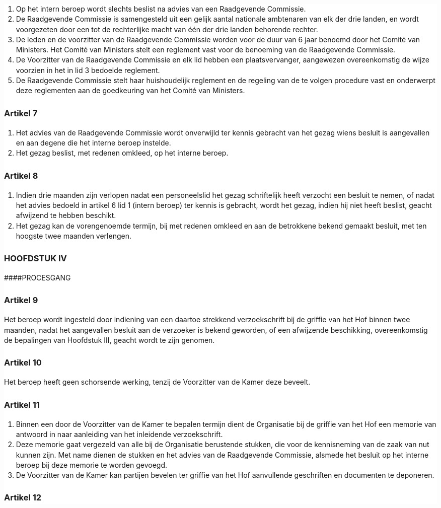 1.  Op het intern beroep wordt slechts beslist na advies van een Raadgevende Commissie.   
2.  De Raadgevende Commissie is samengesteld uit een gelijk aantal nationale ambtenaren van elk der drie landen, en wordt voorgezeten door een tot de rechterlijke macht van één der drie landen behorende rechter.   
3.  De leden en de voorzitter van de Raadgevende Commissie worden voor de duur van 6 jaar benoemd door het Comité van Ministers. Het Comité van Ministers stelt een reglement vast voor de benoeming van de Raadgevende Commissie.   
4.  De Voorzitter van de Raadgevende Commissie en elk lid hebben een plaatsvervanger, aangewezen overeenkomstig de wijze voorzien in het in lid 3 bedoelde reglement.   
5.  De Raadgevende Commissie stelt haar huishoudelijk reglement en de regeling van de te volgen procedure vast en onderwerpt deze reglementen aan de goedkeuring van het Comité van Ministers.  

### Artikel  7  

1.  Het advies van de Raadgevende Commissie wordt onverwijld ter kennis gebracht van het gezag wiens besluit is aangevallen en aan degene die het interne beroep instelde.   
2.  Het gezag beslist, met redenen omkleed, op het interne beroep.  

### Artikel  8  

1.  Indien drie maanden zijn verlopen nadat een personeelslid het gezag schriftelijk heeft verzocht een besluit te nemen, of nadat het advies bedoeld in artikel 6 lid 1 (intern beroep) ter kennis is gebracht, wordt het gezag, indien hij niet heeft beslist, geacht afwijzend te hebben beschikt.   
2.  Het gezag kan de vorengenoemde termijn, bij met redenen omkleed en aan de betrokkene bekend gemaakt besluit, met ten hoogste twee maanden verlengen.  

### HOOFDSTUK  IV  

####PROCESGANG

### Artikel  9  

Het beroep wordt ingesteld door indiening van een daartoe strekkend verzoekschrift bij de griffie van het Hof binnen twee maanden, nadat het aangevallen besluit aan de verzoeker is bekend geworden, of een afwijzende beschikking, overeenkomstig de bepalingen van Hoofdstuk III, geacht wordt te zijn genomen. 

### Artikel  10  

Het beroep heeft geen schorsende werking, tenzij de Voorzitter van de Kamer deze beveelt. 

### Artikel  11  

1.  Binnen een door de Voorzitter van de Kamer te bepalen termijn dient de Organisatie bij de griffie van het Hof een memorie van antwoord in naar aanleiding van het inleidende verzoekschrift.   
2.  Deze memorie gaat vergezeld van alle bij de Organisatie berustende stukken, die voor de kennisneming van de zaak van nut kunnen zijn. Met name dienen de stukken en het advies van de Raadgevende Commissie, alsmede het besluit op het interne beroep bij deze memorie te worden gevoegd.   
3.  De Voorzitter van de Kamer kan partijen bevelen ter griffie van het Hof aanvullende geschriften en documenten te deponeren.  

### Artikel  12  
